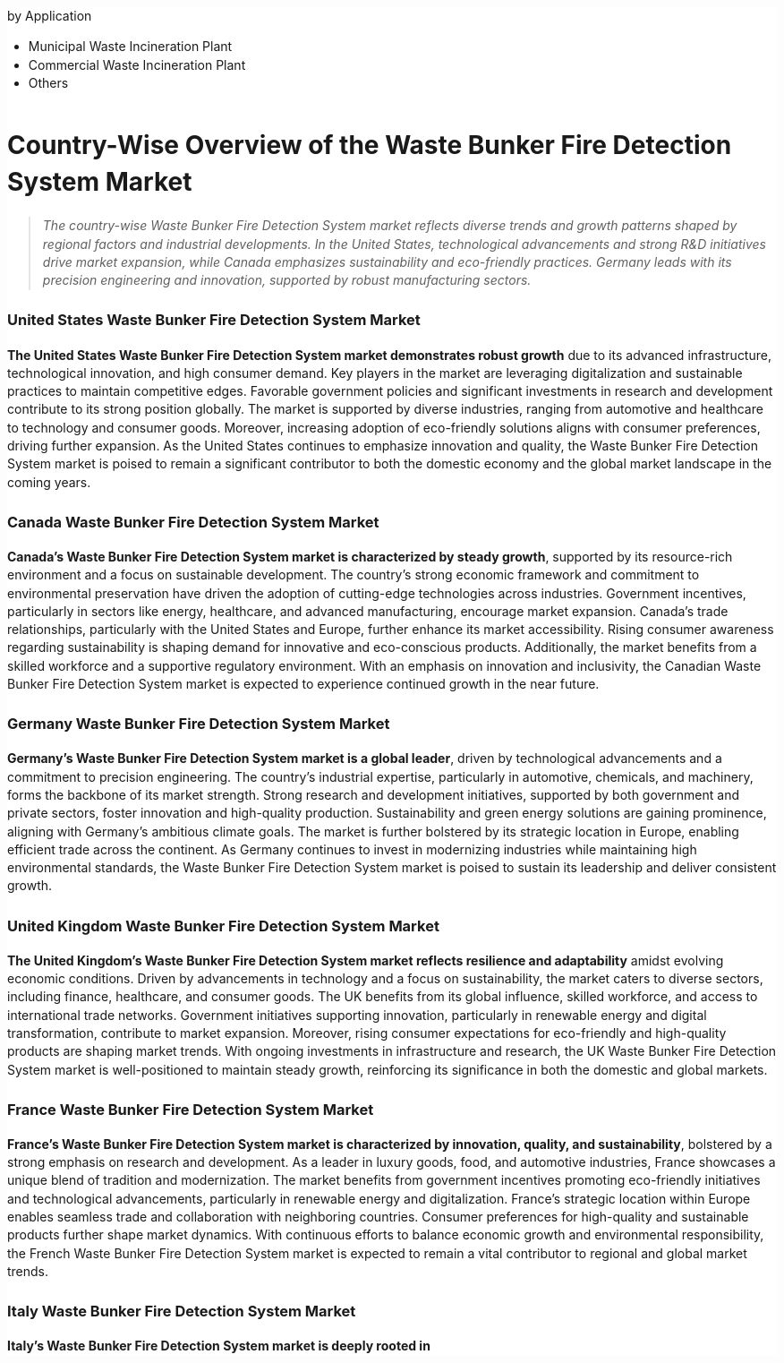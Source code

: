 by Application</h3><ul><li>Municipal Waste Incineration Plant</li><li>Commercial Waste Incineration Plant</li><li>Others</li></ul><h1><span class="">Country-Wise Overview of the Waste Bunker Fire Detection System Market<br /></span></h1><blockquote><p><em><span class="">The country-wise Waste Bunker Fire Detection System market reflects diverse trends and growth patterns shaped by regional factors and industrial developments. In the United States, technological advancements and strong R&amp;D initiatives drive market expansion, while Canada emphasizes sustainability and eco-friendly practices. Germany leads with its precision engineering and innovation, supported by robust manufacturing sectors.</span></em></p></blockquote><h3><strong>United States Waste Bunker Fire Detection System Market</strong></h3><p><strong>The United States Waste Bunker Fire Detection System market demonstrates robust growth</strong> due to its advanced infrastructure, technological innovation, and high consumer demand. Key players in the market are leveraging digitalization and sustainable practices to maintain competitive edges. Favorable government policies and significant investments in research and development contribute to its strong position globally. The market is supported by diverse industries, ranging from automotive and healthcare to technology and consumer goods. Moreover, increasing adoption of eco-friendly solutions aligns with consumer preferences, driving further expansion. As the United States continues to emphasize innovation and quality, the Waste Bunker Fire Detection System market is poised to remain a significant contributor to both the domestic economy and the global market landscape in the coming years.</p><h3><strong>Canada Waste Bunker Fire Detection System Market</strong></h3><p><strong>Canada&rsquo;s Waste Bunker Fire Detection System market is characterized by steady growth</strong>, supported by its resource-rich environment and a focus on sustainable development. The country&rsquo;s strong economic framework and commitment to environmental preservation have driven the adoption of cutting-edge technologies across industries. Government incentives, particularly in sectors like energy, healthcare, and advanced manufacturing, encourage market expansion. Canada&rsquo;s trade relationships, particularly with the United States and Europe, further enhance its market accessibility. Rising consumer awareness regarding sustainability is shaping demand for innovative and eco-conscious products. Additionally, the market benefits from a skilled workforce and a supportive regulatory environment. With an emphasis on innovation and inclusivity, the Canadian Waste Bunker Fire Detection System market is expected to experience continued growth in the near future.</p><h3><strong>Germany Waste Bunker Fire Detection System Market</strong></h3><p><strong>Germany&rsquo;s Waste Bunker Fire Detection System market is a global leader</strong>, driven by technological advancements and a commitment to precision engineering. The country&rsquo;s industrial expertise, particularly in automotive, chemicals, and machinery, forms the backbone of its market strength. Strong research and development initiatives, supported by both government and private sectors, foster innovation and high-quality production. Sustainability and green energy solutions are gaining prominence, aligning with Germany&rsquo;s ambitious climate goals. The market is further bolstered by its strategic location in Europe, enabling efficient trade across the continent. As Germany continues to invest in modernizing industries while maintaining high environmental standards, the Waste Bunker Fire Detection System market is poised to sustain its leadership and deliver consistent growth.</p><h3><strong>United Kingdom Waste Bunker Fire Detection System Market</strong></h3><p><strong>The United Kingdom&rsquo;s Waste Bunker Fire Detection System market reflects resilience and adaptability</strong> amidst evolving economic conditions. Driven by advancements in technology and a focus on sustainability, the market caters to diverse sectors, including finance, healthcare, and consumer goods. The UK benefits from its global influence, skilled workforce, and access to international trade networks. Government initiatives supporting innovation, particularly in renewable energy and digital transformation, contribute to market expansion. Moreover, rising consumer expectations for eco-friendly and high-quality products are shaping market trends. With ongoing investments in infrastructure and research, the UK Waste Bunker Fire Detection System market is well-positioned to maintain steady growth, reinforcing its significance in both the domestic and global markets.</p><h3><strong>France Waste Bunker Fire Detection System Market</strong></h3><p><strong>France&rsquo;s Waste Bunker Fire Detection System market is characterized by innovation, quality, and sustainability</strong>, bolstered by a strong emphasis on research and development. As a leader in luxury goods, food, and automotive industries, France showcases a unique blend of tradition and modernization. The market benefits from government incentives promoting eco-friendly initiatives and technological advancements, particularly in renewable energy and digitalization. France&rsquo;s strategic location within Europe enables seamless trade and collaboration with neighboring countries. Consumer preferences for high-quality and sustainable products further shape market dynamics. With continuous efforts to balance economic growth and environmental responsibility, the French Waste Bunker Fire Detection System market is expected to remain a vital contributor to regional and global market trends.</p><h3><strong>Italy Waste Bunker Fire Detection System Market</strong></h3><p><strong>Italy&rsquo;s Waste Bunker Fire Detection System market is deeply rooted in